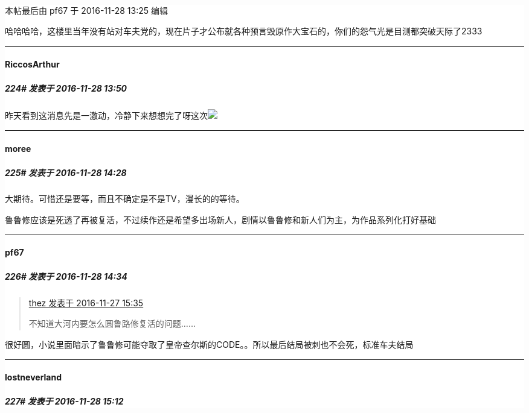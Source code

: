  本帖最后由 pf67 于 2016-11-28 13:25 编辑 

哈哈哈哈，这楼里当年没有站对车夫党的，现在片子才公布就各种预言毁原作大宝石的，你们的怨气光是目测都突破天际了2333







-----

####  RiccosArthur  
##### 224#       发表于 2016-11-28 13:50




昨天看到这消息先是一激动，冷静下来想想完了呀这次<img src="https://static.saraba1st.com/image/smiley/face/38.gif" referrerpolicy="no-referrer">







-----

####  moree  
##### 225#       发表于 2016-11-28 14:28




大期待。可惜还是要等，而且不确定是不是TV，漫长的的等待。

鲁鲁修应该是死透了再被复活，不过续作还是希望多出场新人，剧情以鲁鲁修和新人们为主，为作品系列化打好基础







-----

####  pf67  
##### 226#       发表于 2016-11-28 14:34



<blockquote><a href="httphttps://bbs.saraba1st.com/2b/forum.php?mod=redirect&amp;goto=findpost&amp;pid=34304839&amp;ptid=1350435" target="_blank">thez 发表于 2016-11-27 15:35</a>

不知道大河内要怎么圆鲁路修复活的问题……</blockquote>
很好圆，小说里面暗示了鲁鲁修可能夺取了皇帝查尔斯的CODE。。所以最后结局被刺也不会死，标准车夫结局







-----

####  lostneverland  
##### 227#       发表于 2016-11-28 15:12
